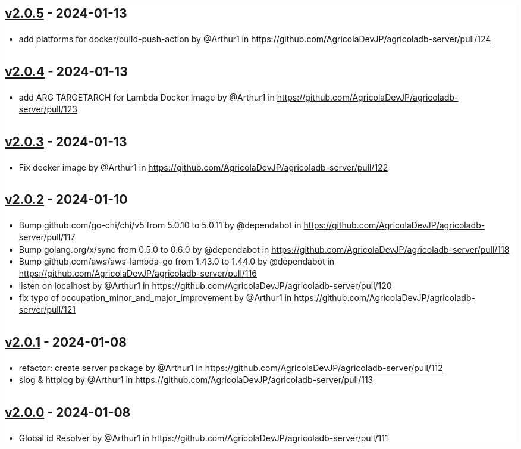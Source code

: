 ## [v2.0.5](https://github.com/AgricolaDevJP/agricoladb-server/compare/v2.0.4...v2.0.5) - 2024-01-13
- add platforms for docker/build-push-action by @Arthur1 in https://github.com/AgricolaDevJP/agricoladb-server/pull/124

## [v2.0.4](https://github.com/AgricolaDevJP/agricoladb-server/compare/v2.0.3...v2.0.4) - 2024-01-13
- add ARG TARGETARCH for Lambda Docker Image by @Arthur1 in https://github.com/AgricolaDevJP/agricoladb-server/pull/123

## [v2.0.3](https://github.com/AgricolaDevJP/agricoladb-server/compare/v2.0.2...v2.0.3) - 2024-01-13
- Fix docker image by @Arthur1 in https://github.com/AgricolaDevJP/agricoladb-server/pull/122

## [v2.0.2](https://github.com/AgricolaDevJP/agricoladb-server/compare/v2.0.1...v2.0.2) - 2024-01-10
- Bump github.com/go-chi/chi/v5 from 5.0.10 to 5.0.11 by @dependabot in https://github.com/AgricolaDevJP/agricoladb-server/pull/117
- Bump golang.org/x/sync from 0.5.0 to 0.6.0 by @dependabot in https://github.com/AgricolaDevJP/agricoladb-server/pull/118
- Bump github.com/aws/aws-lambda-go from 1.43.0 to 1.44.0 by @dependabot in https://github.com/AgricolaDevJP/agricoladb-server/pull/116
- listen on localhost by @Arthur1 in https://github.com/AgricolaDevJP/agricoladb-server/pull/120
- fix typo of occupation_minor_and_major_improvement by @Arthur1 in https://github.com/AgricolaDevJP/agricoladb-server/pull/121

## [v2.0.1](https://github.com/AgricolaDevJP/agricoladb-server/compare/v2.0.0...v2.0.1) - 2024-01-08
- refactor: create server package by @Arthur1 in https://github.com/AgricolaDevJP/agricoladb-server/pull/112
- slog & httplog by @Arthur1 in https://github.com/AgricolaDevJP/agricoladb-server/pull/113

## [v2.0.0](https://github.com/AgricolaDevJP/agricoladb-server/compare/v2.0.0-alpha.7...v2.0.0) - 2024-01-08
- Global id Resolver by @Arthur1 in https://github.com/AgricolaDevJP/agricoladb-server/pull/111
